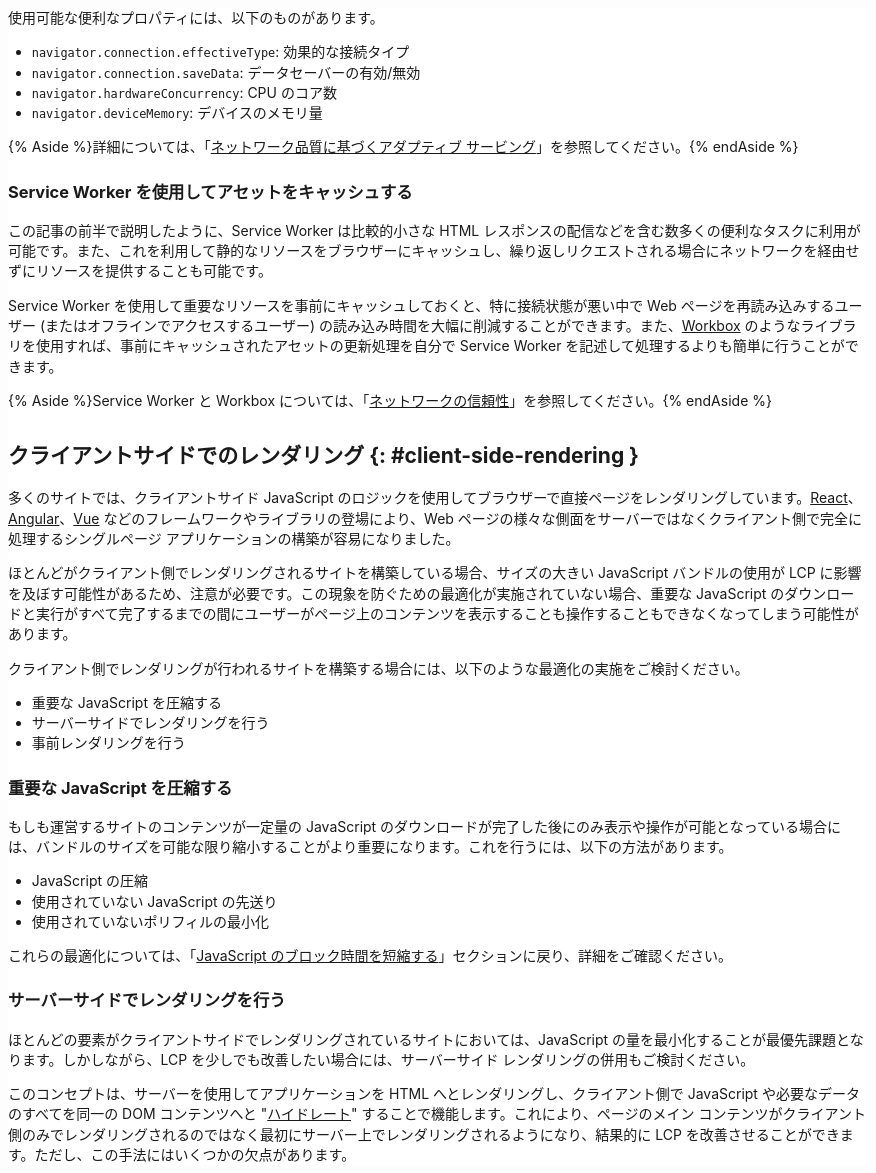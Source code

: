 使用可能な便利なプロパティには、以下のものがあります。

- `navigator.connection.effectiveType`: 効果的な接続タイプ
- `navigator.connection.saveData`: データセーバーの有効/無効
- `navigator.hardwareConcurrency`: CPU のコア数
- `navigator.deviceMemory`: デバイスのメモリ量

{% Aside %}詳細については、「[ネットワーク品質に基づくアダプティブ サービング](/adaptive-serving-based-on-network-quality/)」を参照してください。{% endAside %}

### Service Worker を使用してアセットをキャッシュする

この記事の前半で説明したように、Service Worker は比較的小さな HTML レスポンスの配信などを含む数多くの便利なタスクに利用が可能です。また、これを利用して静的なリソースをブラウザーにキャッシュし、繰り返しリクエストされる場合にネットワークを経由せずにリソースを提供することも可能です。

Service Worker を使用して重要なリソースを事前にキャッシュしておくと、特に接続状態が悪い中で Web ページを再読み込みするユーザー (またはオフラインでアクセスするユーザー) の読み込み時間を大幅に削減することができます。また、[Workbox](https://developers.google.com/web/tools/workbox/) のようなライブラリを使用すれば、事前にキャッシュされたアセットの更新処理を自分で Service Worker を記述して処理するよりも簡単に行うことができます。

{% Aside %}Service Worker と Workbox については、「[ネットワークの信頼性](/reliable/)」を参照してください。{% endAside %}

## クライアントサイドでのレンダリング {: #client-side-rendering }

多くのサイトでは、クライアントサイド JavaScript のロジックを使用してブラウザーで直接ページをレンダリングしています。[React](https://reactjs.org/)、[Angular](https://angular.io/)、[Vue](https://vuejs.org/) などのフレームワークやライブラリの登場により、Web ページの様々な側面をサーバーではなくクライアント側で完全に処理するシングルページ アプリケーションの構築が容易になりました。

ほとんどがクライアント側でレンダリングされるサイトを構築している場合、サイズの大きい JavaScript バンドルの使用が LCP に影響を及ぼす可能性があるため、注意が必要です。この現象を防ぐための最適化が実施されていない場合、重要な JavaScript のダウンロードと実行がすべて完了するまでの間にユーザーがページ上のコンテンツを表示することも操作することもできなくなってしまう可能性があります。

クライアント側でレンダリングが行われるサイトを構築する場合には、以下のような最適化の実施をご検討ください。

- 重要な JavaScript を圧縮する
- サーバーサイドでレンダリングを行う
- 事前レンダリングを行う

### 重要な JavaScript を圧縮する

もしも運営するサイトのコンテンツが一定量の JavaScript のダウンロードが完了した後にのみ表示や操作が可能となっている場合には、バンドルのサイズを可能な限り縮小することがより重要になります。これを行うには、以下の方法があります。

- JavaScript の圧縮
- 使用されていない JavaScript の先送り
- 使用されていないポリフィルの最小化

これらの最適化については、「[JavaScript のブロック時間を短縮する](#reduce-javascript-blocking-time)」セクションに戻り、詳細をご確認ください。

### サーバーサイドでレンダリングを行う

ほとんどの要素がクライアントサイドでレンダリングされているサイトにおいては、JavaScript の量を最小化することが最優先課題となります。しかしながら、LCP を少しでも改善したい場合には、サーバーサイド レンダリングの併用もご検討ください。

このコンセプトは、サーバーを使用してアプリケーションを HTML へとレンダリングし、クライアント側で JavaScript や必要なデータのすべてを同一の DOM コンテンツへと "[ハイドレート](https://www.gatsbyjs.org/docs/react-hydration/)" することで機能します。これにより、ページのメイン コンテンツがクライアント側のみでレンダリングされるのではなく最初にサーバー上でレンダリングされるようになり、結果的に LCP を改善させることができます。ただし、この手法にはいくつかの欠点があります。
